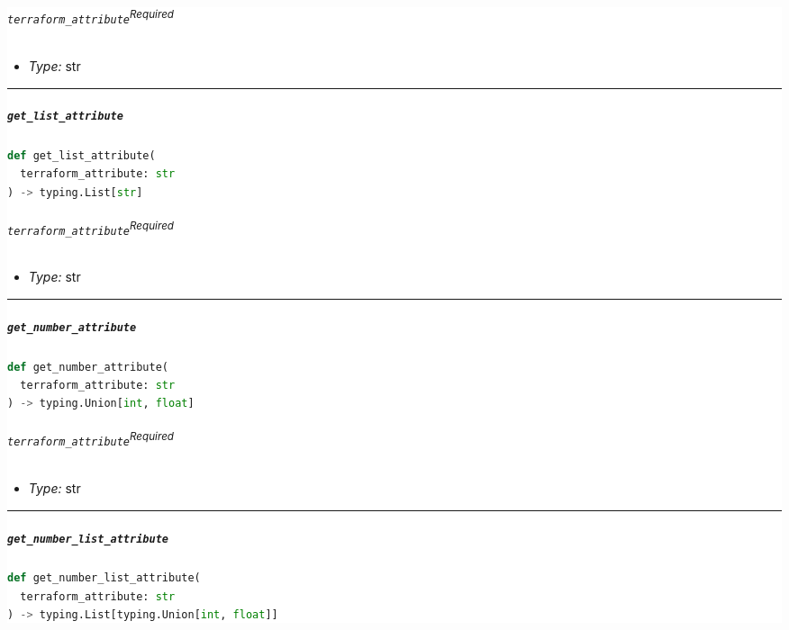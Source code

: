 ###### `terraform_attribute`<sup>Required</sup> <a name="terraform_attribute" id="@cdktf/provider-github.teamSettings.TeamSettingsReviewRequestDelegationOutputReference.getBooleanMapAttribute.parameter.terraformAttribute"></a>

- *Type:* str

---

##### `get_list_attribute` <a name="get_list_attribute" id="@cdktf/provider-github.teamSettings.TeamSettingsReviewRequestDelegationOutputReference.getListAttribute"></a>

```python
def get_list_attribute(
  terraform_attribute: str
) -> typing.List[str]
```

###### `terraform_attribute`<sup>Required</sup> <a name="terraform_attribute" id="@cdktf/provider-github.teamSettings.TeamSettingsReviewRequestDelegationOutputReference.getListAttribute.parameter.terraformAttribute"></a>

- *Type:* str

---

##### `get_number_attribute` <a name="get_number_attribute" id="@cdktf/provider-github.teamSettings.TeamSettingsReviewRequestDelegationOutputReference.getNumberAttribute"></a>

```python
def get_number_attribute(
  terraform_attribute: str
) -> typing.Union[int, float]
```

###### `terraform_attribute`<sup>Required</sup> <a name="terraform_attribute" id="@cdktf/provider-github.teamSettings.TeamSettingsReviewRequestDelegationOutputReference.getNumberAttribute.parameter.terraformAttribute"></a>

- *Type:* str

---

##### `get_number_list_attribute` <a name="get_number_list_attribute" id="@cdktf/provider-github.teamSettings.TeamSettingsReviewRequestDelegationOutputReference.getNumberListAttribute"></a>

```python
def get_number_list_attribute(
  terraform_attribute: str
) -> typing.List[typing.Union[int, float]]
```
